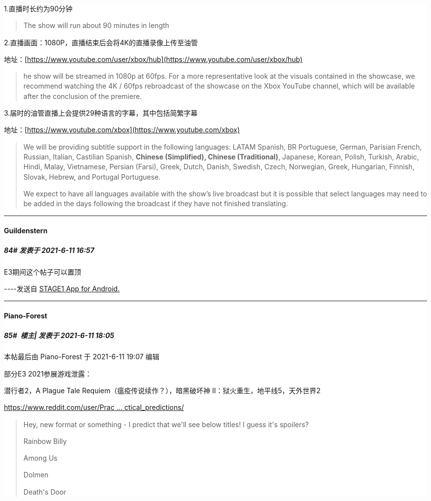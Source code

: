 
1.直播时长约为90分钟 <blockquote>The show will run about 90 minutes in length</blockquote>
2.直播画面：1080P，直播结束后会将4K的直播录像上传至油管

地址：[https://www.youtube.com/user/xbox/hub](https://www.youtube.com/user/xbox/hub) <blockquote>he show will be streamed in 1080p at 60fps. For a more representative look at the visuals contained in the showcase, we recommend watching the 4K / 60fps rebroadcast of the showcase on the Xbox YouTube channel, which will be available after the conclusion of the premiere.</blockquote>
3.届时的油管直播上会提供29种语言的字幕，其中包括简繁字幕

地址：[https://www.youtube.com/xbox](https://www.youtube.com/xbox) <blockquote>We will be providing subtitle support in the following languages: LATAM Spanish, BR Portuguese, German, Parisian French, Russian, Italian, Castilian Spanish, <strong>Chinese (Simplified), Chinese (Traditional)</strong>, Japanese, Korean, Polish, Turkish, Arabic, Hindi, Malay, Vietnamese, Persian (Farsi), Greek, Dutch, Danish, Swedish, Czech, Norwegian, Greek, Hungarian, Finnish, Slovak, Hebrew, and Portugal Portuguese.


 We expect to have all languages available with the show’s live broadcast but it is possible that select languages may need to be added in the days following the broadcast if they have not finished translating.</blockquote>


*****

####  Guildenstern  
##### 84#       发表于 2021-6-11 16:57


E3期间这个帖子可以置顶


----发送自 [STAGE1 App for Android.](http://stage1.5j4m.com/?1.37)


*****

####  Piano-Forest  
##### 85#         楼主| 发表于 2021-6-11 18:05


 本帖最后由 Piano-Forest 于 2021-6-11 19:07 编辑 

部分E3 2021参展游戏泄露：


潜行者2，A Plague Tale Requiem（瘟疫传说续作？），暗黑破坏神 II：狱火重生，地平线5，天外世界2

[https://www.reddit.com/user/Prac ... ctical_predictions/](https://www.reddit.com/user/PracticalBrush12/comments/nx8zg8/brushies_practical_predictions/) <blockquote>Hey, new format or something - I predict that we'll see below titles! I guess it's spoilers?


Rainbow Billy


Among Us


Dolmen


Death's Door
